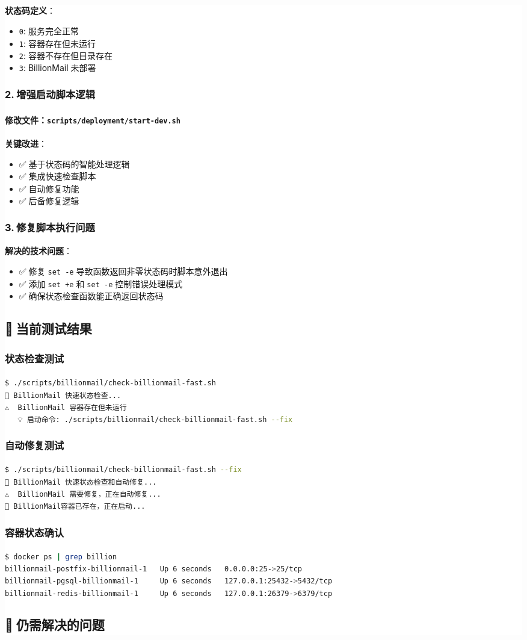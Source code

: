 **状态码定义**：
- `0`: 服务完全正常
- `1`: 容器存在但未运行
- `2`: 容器不存在但目录存在
- `3`: BillionMail 未部署

### 2. 增强启动脚本逻辑

#### 修改文件：`scripts/deployment/start-dev.sh`

**关键改进**：
- ✅ 基于状态码的智能处理逻辑
- ✅ 集成快速检查脚本
- ✅ 自动修复功能
- ✅ 后备修复逻辑

### 3. 修复脚本执行问题

**解决的技术问题**：
- ✅ 修复 `set -e` 导致函数返回非零状态码时脚本意外退出
- ✅ 添加 `set +e` 和 `set -e` 控制错误处理模式
- ✅ 确保状态检查函数能正确返回状态码

## 🧪 当前测试结果

### 状态检查测试
```bash
$ ./scripts/billionmail/check-billionmail-fast.sh
📧 BillionMail 快速状态检查...
⚠️  BillionMail 容器存在但未运行
   💡 启动命令: ./scripts/billionmail/check-billionmail-fast.sh --fix
```

### 自动修复测试
```bash
$ ./scripts/billionmail/check-billionmail-fast.sh --fix
🔧 BillionMail 快速状态检查和自动修复...
⚠️  BillionMail 需要修复，正在自动修复...
🔄 BillionMail容器已存在，正在启动...
```

### 容器状态确认
```bash
$ docker ps | grep billion
billionmail-postfix-billionmail-1   Up 6 seconds   0.0.0.0:25->25/tcp
billionmail-pgsql-billionmail-1     Up 6 seconds   127.0.0.1:25432->5432/tcp  
billionmail-redis-billionmail-1     Up 6 seconds   127.0.0.1:26379->6379/tcp
```

## 🔧 仍需解决的问题
